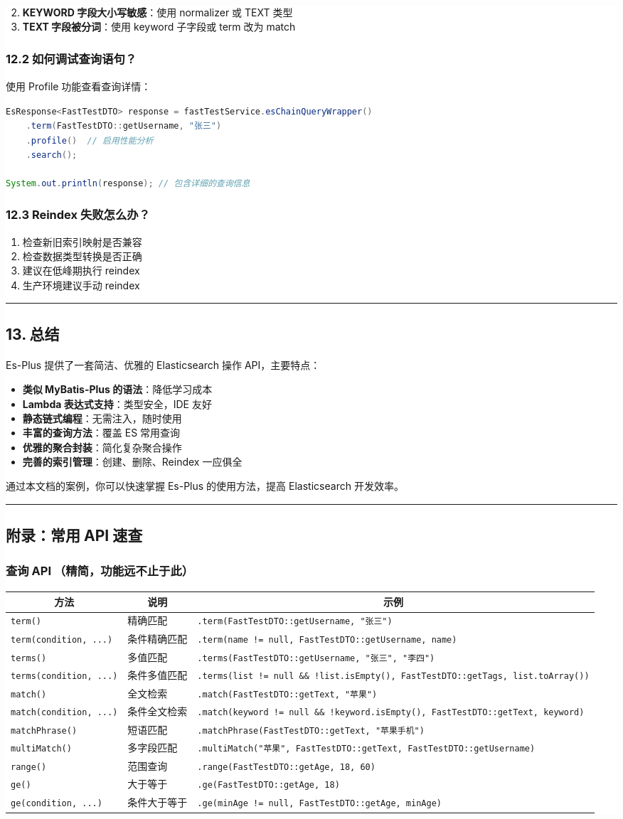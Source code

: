 2. **KEYWORD 字段大小写敏感**：使用 normalizer 或 TEXT 类型
3. **TEXT 字段被分词**：使用 keyword 子字段或 term 改为 match

### 12.2 如何调试查询语句？

使用 Profile 功能查看查询详情：

```java
EsResponse<FastTestDTO> response = fastTestService.esChainQueryWrapper()
    .term(FastTestDTO::getUsername, "张三")
    .profile()  // 启用性能分析
    .search();

System.out.println(response); // 包含详细的查询信息
```

### 12.3 Reindex 失败怎么办？

1. 检查新旧索引映射是否兼容
2. 检查数据类型转换是否正确
3. 建议在低峰期执行 reindex
4. 生产环境建议手动 reindex

---

## 13. 总结

Es-Plus 提供了一套简洁、优雅的 Elasticsearch 操作 API，主要特点：

- **类似 MyBatis-Plus 的语法**：降低学习成本
- **Lambda 表达式支持**：类型安全，IDE 友好
- **静态链式编程**：无需注入，随时使用
- **丰富的查询方法**：覆盖 ES 常用查询
- **优雅的聚合封装**：简化复杂聚合操作
- **完善的索引管理**：创建、删除、Reindex 一应俱全

通过本文档的案例，你可以快速掌握 Es-Plus 的使用方法，提高 Elasticsearch 开发效率。

---

## 附录：常用 API 速查

### 查询 API （精简，功能远不止于此）

| 方法 | 说明 | 示例 |
|------|------|------|
| `term()` | 精确匹配 | `.term(FastTestDTO::getUsername, "张三")` |
| `term(condition, ...)` | 条件精确匹配 | `.term(name != null, FastTestDTO::getUsername, name)` |
| `terms()` | 多值匹配 | `.terms(FastTestDTO::getUsername, "张三", "李四")` |
| `terms(condition, ...)` | 条件多值匹配 | `.terms(list != null && !list.isEmpty(), FastTestDTO::getTags, list.toArray())` |
| `match()` | 全文检索 | `.match(FastTestDTO::getText, "苹果")` |
| `match(condition, ...)` | 条件全文检索 | `.match(keyword != null && !keyword.isEmpty(), FastTestDTO::getText, keyword)` |
| `matchPhrase()` | 短语匹配 | `.matchPhrase(FastTestDTO::getText, "苹果手机")` |
| `multiMatch()` | 多字段匹配 | `.multiMatch("苹果", FastTestDTO::getText, FastTestDTO::getUsername)` |
| `range()` | 范围查询 | `.range(FastTestDTO::getAge, 18, 60)` |
| `ge()` | 大于等于 | `.ge(FastTestDTO::getAge, 18)` |
| `ge(condition, ...)` | 条件大于等于 | `.ge(minAge != null, FastTestDTO::getAge, minAge)` |